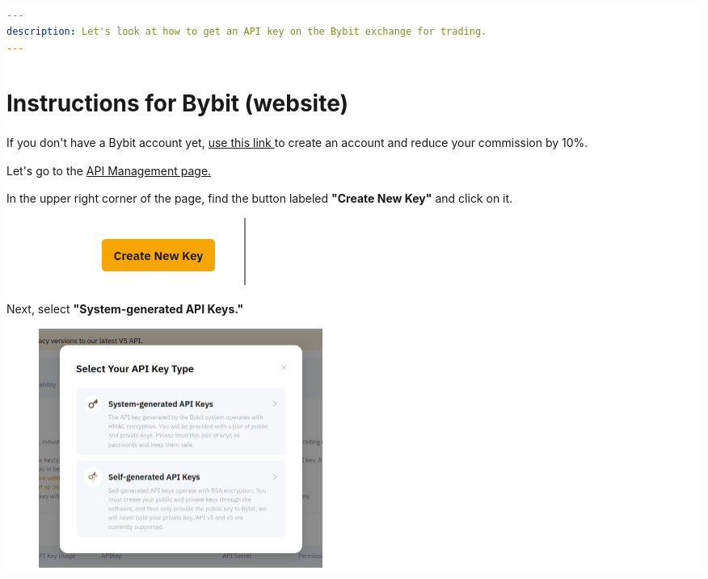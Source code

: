 ```yaml
---
description: Let's look at how to get an API key on the Bybit exchange for trading.
---
```


# Instructions for Bybit (website)

If you don't have a Bybit account yet, [use this link ](https://get.matrixbot.io/share-profit/bybit)to create an account and reduce your commission by 10%.

Let's go to the [API Management page.](https://www.bybit.com/app/user/api-management)

In the upper right corner of the page, find the button labeled **"Create New Key"** and click on it.

<figure><img src="../.gitbook/assets/Screenshot_2024-10-17_14-08-54.png" alt=""><figcaption></figcaption></figure>

Next, select **"System-generated API Keys."**

<figure><img src="../.gitbook/assets/4.jpeg" alt="" width="351"><figcaption></figcaption></figure>
